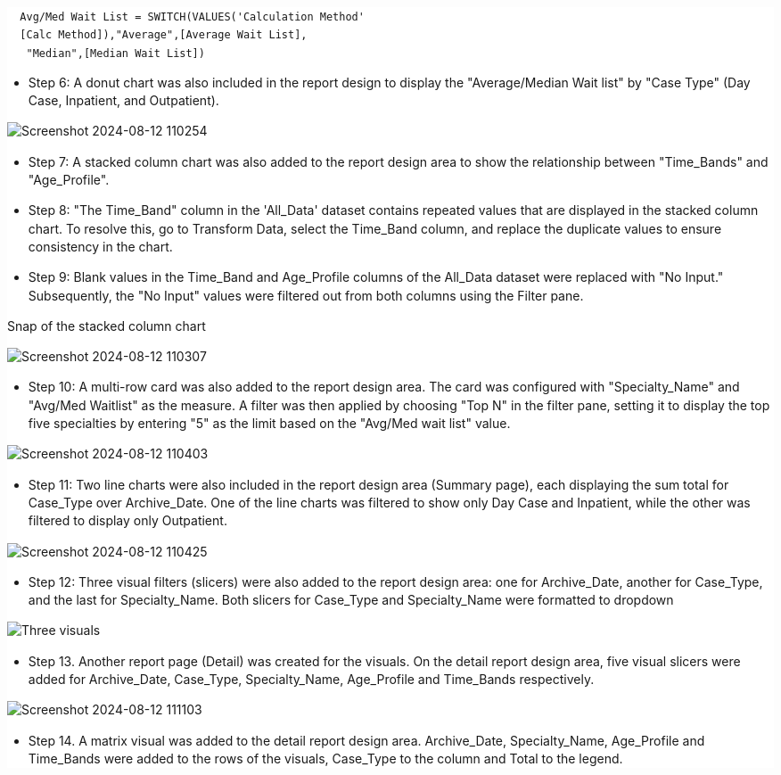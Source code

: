       Avg/Med Wait List = SWITCH(VALUES('Calculation Method'
      [Calc Method]),"Average",[Average Wait List],
       "Median",[Median Wait List])

- Step 6: A donut chart was also included in the report design to display the "Average/Median Wait list" by "Case Type" (Day Case, Inpatient, and Outpatient).

![Screenshot 2024-08-12 110254](https://github.com/user-attachments/assets/86f37d4d-d042-405c-ba6b-022fc9cea263)


- Step 7: A stacked column chart was also added to the report design area to show the relationship between "Time_Bands" and "Age_Profile".

- Step 8: "The Time_Band" column in the 'All_Data' dataset contains repeated values that are displayed in the stacked column chart. To resolve this, go to Transform Data, select the Time_Band column, and replace the duplicate values to ensure consistency in the chart.

- Step 9: Blank values in the Time_Band and Age_Profile columns of the All_Data dataset were replaced with "No Input." Subsequently, the "No Input" values were filtered out from both columns using the Filter pane.

Snap of the stacked column chart

![Screenshot 2024-08-12 110307](https://github.com/user-attachments/assets/36d13403-8ad7-41e7-8824-3963b0b42333)


- Step 10: A multi-row card was also added to the report design area. The card was configured with "Specialty_Name" and "Avg/Med Waitlist" as the measure. A filter was then applied by choosing "Top N" in the filter pane, setting it to display the top five specialties by entering "5" as the limit based on the "Avg/Med wait list" value.

![Screenshot 2024-08-12 110403](https://github.com/user-attachments/assets/7aafcd72-d900-488a-9ae8-10f0fa2ae955)


- Step 11: Two line charts were also included in the report design area (Summary page), each displaying the sum total for Case_Type over Archive_Date. One of the line charts was filtered to show only Day Case and Inpatient, while the other was filtered to display only Outpatient.

![Screenshot 2024-08-12 110425](https://github.com/user-attachments/assets/ef78aca9-3554-40be-ad6c-9a55cfebfc90)


- Step 12: Three visual filters (slicers) were also added to the report design area: one for Archive_Date, another for Case_Type, and the last for Specialty_Name. Both slicers for Case_Type and Specialty_Name were formatted to dropdown

![Three visuals](https://github.com/user-attachments/assets/f73d1fe5-d6bc-466a-b425-73133e3a680b)


- Step 13. Another report page (Detail) was created for the visuals. On the detail report design area, five visual slicers were added for Archive_Date, Case_Type, Specialty_Name, Age_Profile and Time_Bands respectively.

![Screenshot 2024-08-12 111103](https://github.com/user-attachments/assets/2d7f48bc-d744-4c14-bcf1-d3e3be35769a)


- Step 14. A matrix visual was added to the detail report design area. Archive_Date, Specialty_Name, Age_Profile and Time_Bands were added to the rows of the visuals, Case_Type to the column and Total to the legend. 
